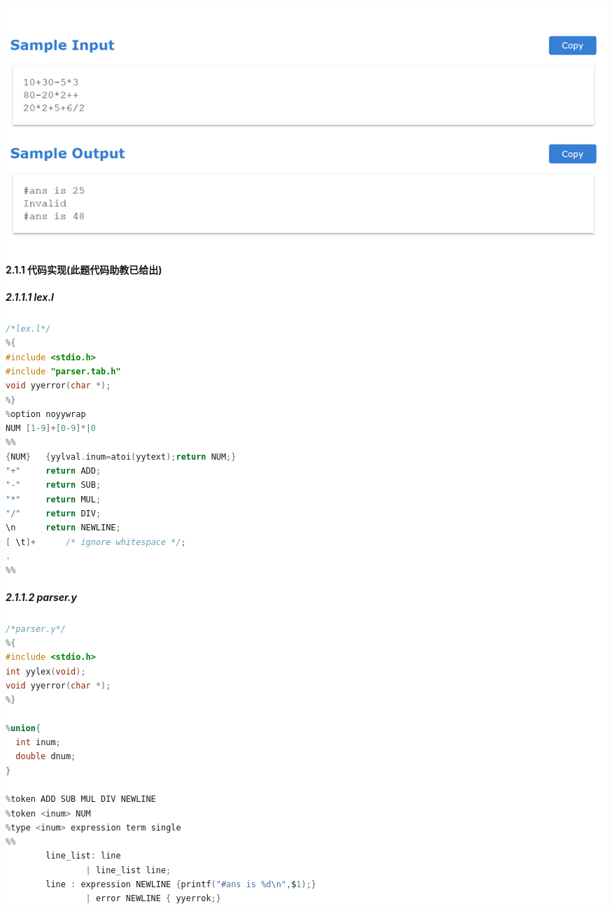 ![](./pic/week8_1_io.png)
#### 2.1.1 代码实现(此题代码助教已给出)
#####  2.1.1.1 lex.l
```c
/*lex.l*/
%{
#include <stdio.h>
#include "parser.tab.h"
void yyerror(char *);
%}
%option noyywrap
NUM [1-9]+[0-9]*|0 
%%
{NUM}   {yylval.inum=atoi(yytext);return NUM;}
"+"     return ADD;
"-"     return SUB;
"*"     return MUL;
"/"     return DIV;
\n      return NEWLINE;
[ \t]+      /* ignore whitespace */;
.
%%
```
##### 2.1.1.2 parser.y
```c
/*parser.y*/
%{
#include <stdio.h>
int yylex(void);
void yyerror(char *);
%}

%union{
  int inum;
  double dnum;
}

%token ADD SUB MUL DIV NEWLINE
%token <inum> NUM
%type <inum> expression term single
%%
        line_list: line
                | line_list line;
        line : expression NEWLINE {printf("#ans is %d\n",$1);}
                | error NEWLINE { yyerrok;}
```